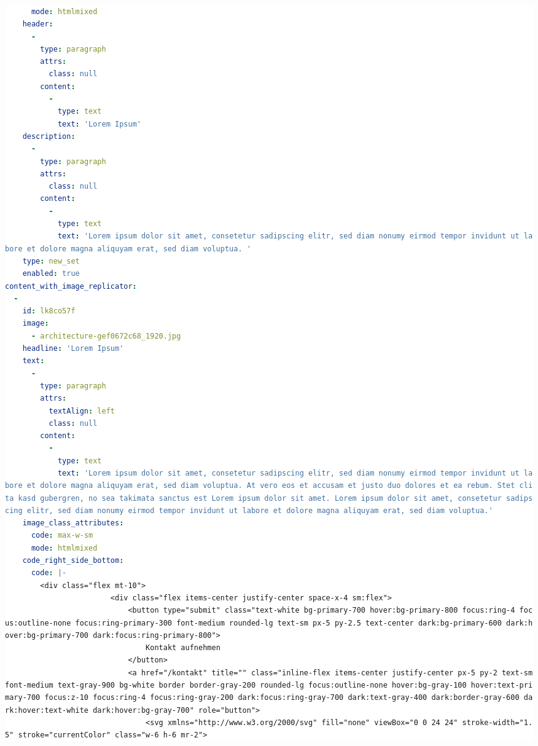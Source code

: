 ```yaml
      mode: htmlmixed
    header:
      -
        type: paragraph
        attrs:
          class: null
        content:
          -
            type: text
            text: 'Lorem Ipsum'
    description:
      -
        type: paragraph
        attrs:
          class: null
        content:
          -
            type: text
            text: 'Lorem ipsum dolor sit amet, consetetur sadipscing elitr, sed diam nonumy eirmod tempor invidunt ut labore et dolore magna aliquyam erat, sed diam voluptua. '
    type: new_set
    enabled: true
content_with_image_replicator:
  -
    id: lk8co57f
    image:
      - architecture-gef0672c68_1920.jpg
    headline: 'Lorem Ipsum'
    text:
      -
        type: paragraph
        attrs:
          textAlign: left
          class: null
        content:
          -
            type: text
            text: 'Lorem ipsum dolor sit amet, consetetur sadipscing elitr, sed diam nonumy eirmod tempor invidunt ut labore et dolore magna aliquyam erat, sed diam voluptua. At vero eos et accusam et justo duo dolores et ea rebum. Stet clita kasd gubergren, no sea takimata sanctus est Lorem ipsum dolor sit amet. Lorem ipsum dolor sit amet, consetetur sadipscing elitr, sed diam nonumy eirmod tempor invidunt ut labore et dolore magna aliquyam erat, sed diam voluptua.'
    image_class_attributes:
      code: max-w-sm
      mode: htmlmixed
    code_right_side_bottom:
      code: |-
        <div class="flex mt-10">
                        <div class="flex items-center justify-center space-x-4 sm:flex">
                            <button type="submit" class="text-white bg-primary-700 hover:bg-primary-800 focus:ring-4 focus:outline-none focus:ring-primary-300 font-medium rounded-lg text-sm px-5 py-2.5 text-center dark:bg-primary-600 dark:hover:bg-primary-700 dark:focus:ring-primary-800">
                                Kontakt aufnehmen
                            </button>
                            <a href="/kontakt" title="" class="inline-flex items-center justify-center px-5 py-2 text-sm font-medium text-gray-900 bg-white border border-gray-200 rounded-lg focus:outline-none hover:bg-gray-100 hover:text-primary-700 focus:z-10 focus:ring-4 focus:ring-gray-200 dark:focus:ring-gray-700 dark:text-gray-400 dark:border-gray-600 dark:hover:text-white dark:hover:bg-gray-700" role="button">
                                <svg xmlns="http://www.w3.org/2000/svg" fill="none" viewBox="0 0 24 24" stroke-width="1.5" stroke="currentColor" class="w-6 h-6 mr-2">
```